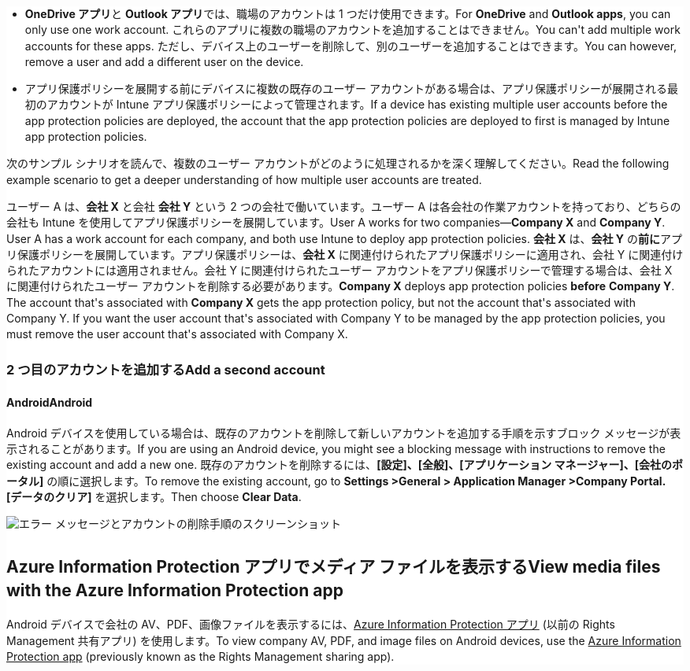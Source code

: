   * <span data-ttu-id="5a8de-124">**OneDrive アプリ**と **Outlook アプリ**では、職場のアカウントは 1 つだけ使用できます。</span><span class="sxs-lookup"><span data-stu-id="5a8de-124">For **OneDrive** and **Outlook apps**, you can only use one work account.</span></span>  <span data-ttu-id="5a8de-125">これらのアプリに複数の職場のアカウントを追加することはできません。</span><span class="sxs-lookup"><span data-stu-id="5a8de-125">You can't add multiple work accounts for these apps.</span></span>  <span data-ttu-id="5a8de-126">ただし、デバイス上のユーザーを削除して、別のユーザーを追加することはできます。</span><span class="sxs-lookup"><span data-stu-id="5a8de-126">You can however, remove a user and add a different user on the device.</span></span>


* <span data-ttu-id="5a8de-127">アプリ保護ポリシーを展開する前にデバイスに複数の既存のユーザー アカウントがある場合は、アプリ保護ポリシーが展開される最初のアカウントが Intune アプリ保護ポリシーによって管理されます。</span><span class="sxs-lookup"><span data-stu-id="5a8de-127">If a device has existing multiple user accounts before the app protection policies are deployed, the account that the app protection policies are deployed to first is managed by Intune app protection policies.</span></span>


<span data-ttu-id="5a8de-128">次のサンプル シナリオを読んで、複数のユーザー アカウントがどのように処理されるかを深く理解してください。</span><span class="sxs-lookup"><span data-stu-id="5a8de-128">Read the following example scenario to get a deeper understanding of how multiple user accounts are treated.</span></span>

<span data-ttu-id="5a8de-129">ユーザー A は、**会社 X** と会社 **会社 Y** という 2 つの会社で働いています。ユーザー A は各会社の作業アカウントを持っており、どちらの会社も Intune を使用してアプリ保護ポリシーを展開しています。</span><span class="sxs-lookup"><span data-stu-id="5a8de-129">User A works for two companies—**Company X** and **Company Y**. User A has a work account for each company, and both use Intune to deploy app protection policies.</span></span> <span data-ttu-id="5a8de-130">**会社 X** は、**会社 Y** の**前に**アプリ保護ポリシーを展開しています。アプリ保護ポリシーは、**会社 X** に関連付けられたアプリ保護ポリシーに適用され、会社 Y に関連付けられたアカウントには適用されません。会社 Y に関連付けられたユーザー アカウントをアプリ保護ポリシーで管理する場合は、会社 X に関連付けられたユーザー アカウントを削除する必要があります。</span><span class="sxs-lookup"><span data-stu-id="5a8de-130">**Company X** deploys app protection policies **before** **Company Y**. The account that's associated with **Company X** gets the app protection policy, but not the account that's associated with Company Y. If you want the user account that's associated with Company Y to be managed by the app protection policies, you must remove the user account that's associated with Company X.</span></span>
### <a name="add-a-second-account"></a><span data-ttu-id="5a8de-131">2 つ目のアカウントを追加する</span><span class="sxs-lookup"><span data-stu-id="5a8de-131">Add a second account</span></span>
####  <a name="android"></a><span data-ttu-id="5a8de-132">Android</span><span class="sxs-lookup"><span data-stu-id="5a8de-132">Android</span></span>
<span data-ttu-id="5a8de-133">Android デバイスを使用している場合は、既存のアカウントを削除して新しいアカウントを追加する手順を示すブロック メッセージが表示されることがあります。</span><span class="sxs-lookup"><span data-stu-id="5a8de-133">If you are using an Android device, you might see a blocking message with instructions to remove the existing account and add a new one.</span></span>  <span data-ttu-id="5a8de-134">既存のアカウントを削除するには、**[設定]、[全般]、[アプリケーション マネージャー]、[会社のポータル]** の順に選択します。</span><span class="sxs-lookup"><span data-stu-id="5a8de-134">To remove the existing account, go to **Settings  &gt;General &gt; Application Manager &gt;Company Portal.**</span></span> <span data-ttu-id="5a8de-135">**[データのクリア]** を選択します。</span><span class="sxs-lookup"><span data-stu-id="5a8de-135">Then choose **Clear Data**.</span></span>

![エラー メッセージとアカウントの削除手順のスクリーンショット](./media/Android_SwitchUser.png)

##  <a name="view-media-files-with-the-azure-information-protection-app"></a><span data-ttu-id="5a8de-137">Azure Information Protection アプリでメディア ファイルを表示する</span><span class="sxs-lookup"><span data-stu-id="5a8de-137">View media files with the Azure Information Protection app</span></span>
<span data-ttu-id="5a8de-138">Android デバイスで会社の AV、PDF、画像ファイルを表示するには、[Azure Information Protection アプリ](https://play.google.com/store/apps/details?id=com.microsoft.ipviewer) (以前の Rights Management 共有アプリ) を使用します。</span><span class="sxs-lookup"><span data-stu-id="5a8de-138">To view company AV, PDF, and image files on Android devices, use the [Azure Information Protection app](https://play.google.com/store/apps/details?id=com.microsoft.ipviewer) (previously known as the Rights Management sharing app).</span></span>
